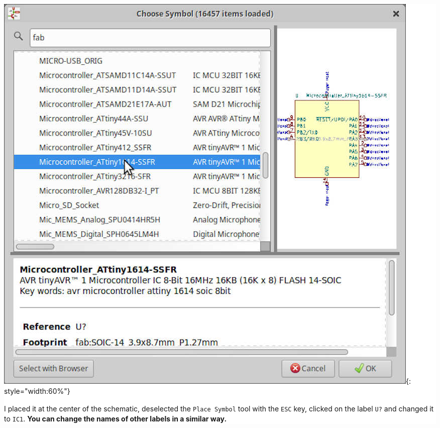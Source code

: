 ![](../images/week06/design/ed11.jpg){: style="width:60%"}

I placed it at the center of the schematic, deselected the `Place Symbol` tool with the `ESC` key, clicked on the label `U?` and changed it to `IC1`. **You can change the names of other labels in a similar way.**

